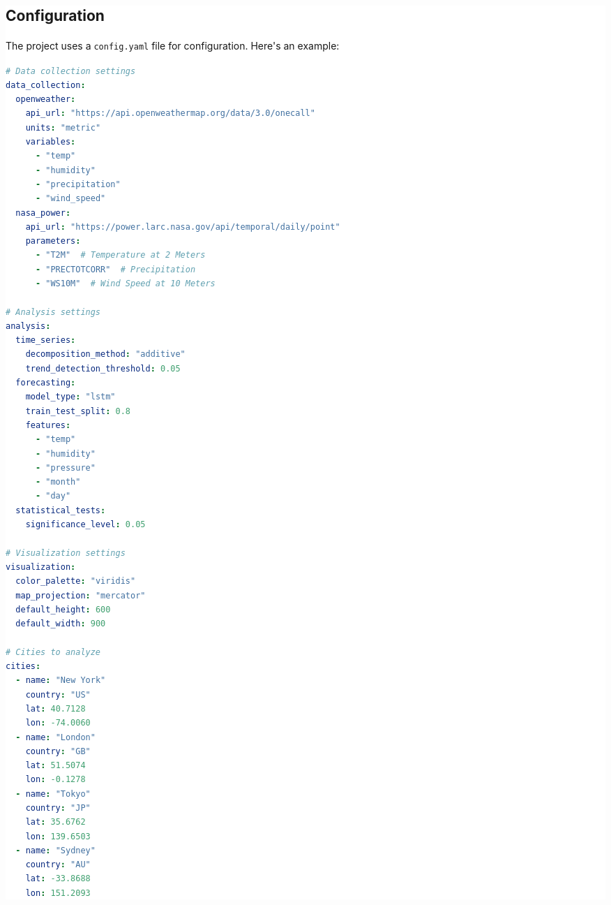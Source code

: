 ## Configuration
The project uses a `config.yaml` file for configuration. Here's an example:

```yaml
# Data collection settings
data_collection:
  openweather:
    api_url: "https://api.openweathermap.org/data/3.0/onecall"
    units: "metric"
    variables:
      - "temp"
      - "humidity"
      - "precipitation"
      - "wind_speed"
  nasa_power:
    api_url: "https://power.larc.nasa.gov/api/temporal/daily/point"
    parameters:
      - "T2M"  # Temperature at 2 Meters
      - "PRECTOTCORR"  # Precipitation
      - "WS10M"  # Wind Speed at 10 Meters

# Analysis settings
analysis:
  time_series:
    decomposition_method: "additive"
    trend_detection_threshold: 0.05
  forecasting:
    model_type: "lstm"
    train_test_split: 0.8
    features:
      - "temp"
      - "humidity"
      - "pressure"
      - "month"
      - "day"
  statistical_tests:
    significance_level: 0.05

# Visualization settings
visualization:
  color_palette: "viridis"
  map_projection: "mercator"
  default_height: 600
  default_width: 900

# Cities to analyze
cities:
  - name: "New York"
    country: "US"
    lat: 40.7128
    lon: -74.0060
  - name: "London"
    country: "GB"
    lat: 51.5074
    lon: -0.1278
  - name: "Tokyo"
    country: "JP"
    lat: 35.6762
    lon: 139.6503
  - name: "Sydney"
    country: "AU"
    lat: -33.8688
    lon: 151.2093
```